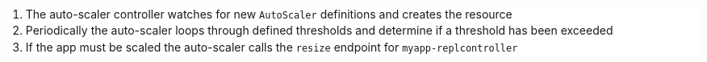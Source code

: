 1.  The auto-scaler controller watches for new `AutoScaler` definitions and creates the resource   
1.  Periodically the auto-scaler loops through defined thresholds and determine if a threshold has been exceeded
1.  If the app must be scaled the auto-scaler calls the `resize` endpoint for `myapp-replcontroller`
    
